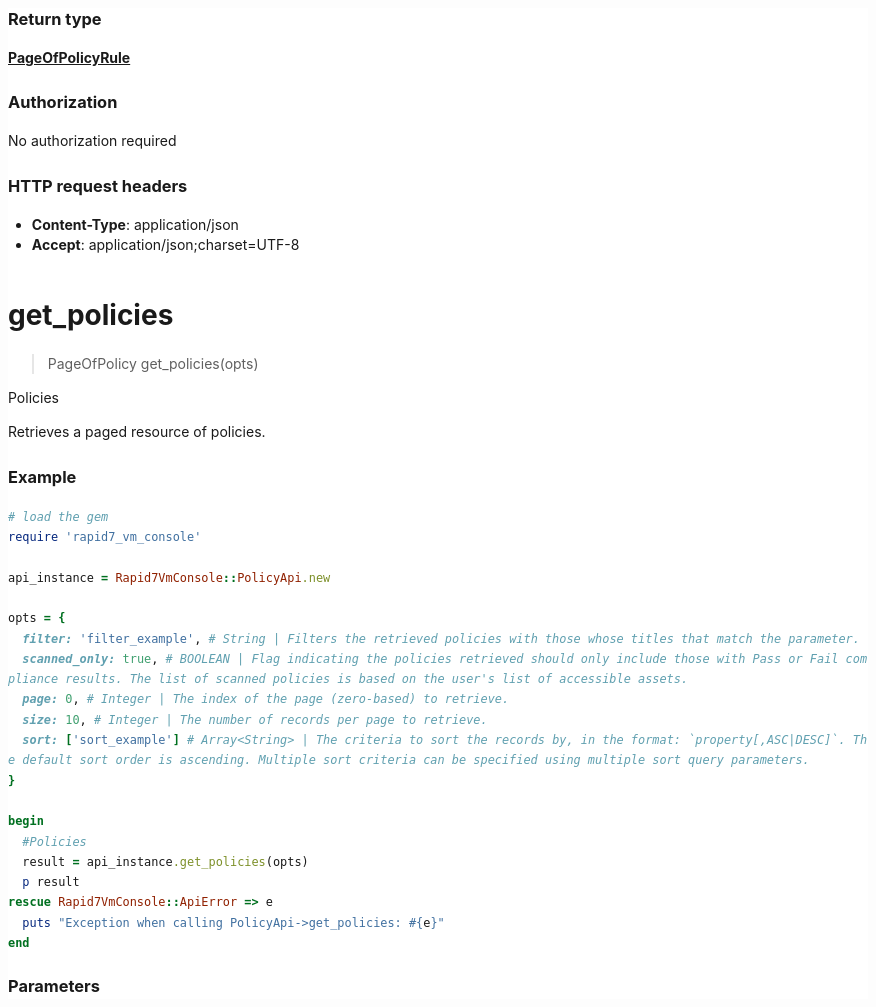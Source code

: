 ### Return type

[**PageOfPolicyRule**](PageOfPolicyRule.md)

### Authorization

No authorization required

### HTTP request headers

 - **Content-Type**: application/json
 - **Accept**: application/json;charset=UTF-8



# **get_policies**
> PageOfPolicy get_policies(opts)

Policies

Retrieves a paged resource of policies.

### Example
```ruby
# load the gem
require 'rapid7_vm_console'

api_instance = Rapid7VmConsole::PolicyApi.new

opts = { 
  filter: 'filter_example', # String | Filters the retrieved policies with those whose titles that match the parameter.
  scanned_only: true, # BOOLEAN | Flag indicating the policies retrieved should only include those with Pass or Fail compliance results. The list of scanned policies is based on the user's list of accessible assets.
  page: 0, # Integer | The index of the page (zero-based) to retrieve.
  size: 10, # Integer | The number of records per page to retrieve.
  sort: ['sort_example'] # Array<String> | The criteria to sort the records by, in the format: `property[,ASC|DESC]`. The default sort order is ascending. Multiple sort criteria can be specified using multiple sort query parameters.
}

begin
  #Policies
  result = api_instance.get_policies(opts)
  p result
rescue Rapid7VmConsole::ApiError => e
  puts "Exception when calling PolicyApi->get_policies: #{e}"
end
```

### Parameters
